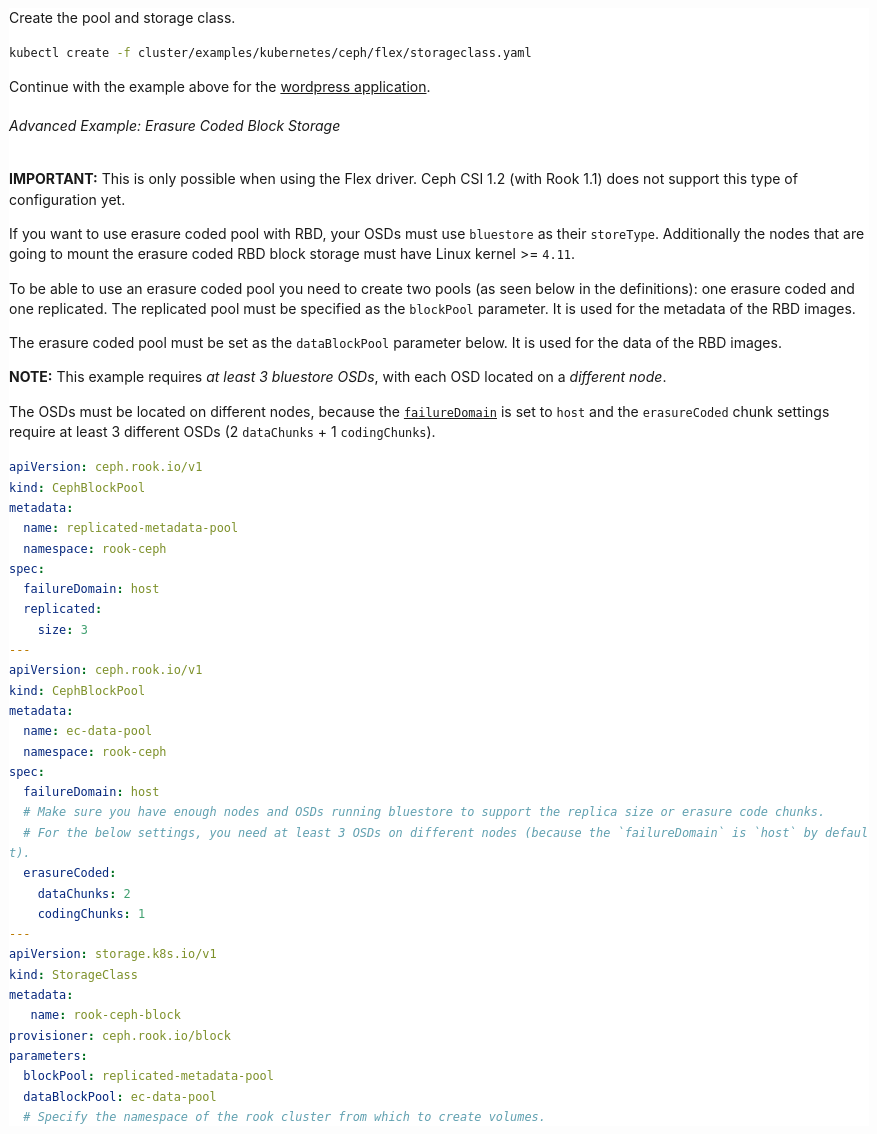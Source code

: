 Create the pool and storage class.

```bash
kubectl create -f cluster/examples/kubernetes/ceph/flex/storageclass.yaml
```

Continue with the example above for the [wordpress application](#consume-the-storage-wordpress-sample).

###### Advanced Example: Erasure Coded Block Storage

**IMPORTANT:** This is only possible when using the Flex driver. Ceph CSI 1.2 (with Rook 1.1) does not support this type of configuration yet.

If you want to use erasure coded pool with RBD, your OSDs must use `bluestore` as their `storeType`.
Additionally the nodes that are going to mount the erasure coded RBD block storage must have Linux kernel >= `4.11`.

To be able to use an erasure coded pool you need to create two pools (as seen below in the definitions): one erasure coded and one replicated. The replicated pool must be specified as the `blockPool` parameter. It is used for the metadata of the RBD images.

The erasure coded pool must be set as the `dataBlockPool` parameter below. It is used for the data of the RBD images.

**NOTE:** This example requires *at least 3 bluestore OSDs*, with each OSD located on a *different node*.

The OSDs must be located on different nodes, because the [`failureDomain`](https://rook.io/docs/rook/v1.1/ceph-pool-crd.html#spec) is set to `host` and the `erasureCoded` chunk settings require at least 3 different OSDs (2 `dataChunks` + 1 `codingChunks`).

```yaml
apiVersion: ceph.rook.io/v1
kind: CephBlockPool
metadata:
  name: replicated-metadata-pool
  namespace: rook-ceph
spec:
  failureDomain: host
  replicated:
    size: 3
---
apiVersion: ceph.rook.io/v1
kind: CephBlockPool
metadata:
  name: ec-data-pool
  namespace: rook-ceph
spec:
  failureDomain: host
  # Make sure you have enough nodes and OSDs running bluestore to support the replica size or erasure code chunks.
  # For the below settings, you need at least 3 OSDs on different nodes (because the `failureDomain` is `host` by default).
  erasureCoded:
    dataChunks: 2
    codingChunks: 1
---
apiVersion: storage.k8s.io/v1
kind: StorageClass
metadata:
   name: rook-ceph-block
provisioner: ceph.rook.io/block
parameters:
  blockPool: replicated-metadata-pool
  dataBlockPool: ec-data-pool
  # Specify the namespace of the rook cluster from which to create volumes.
```